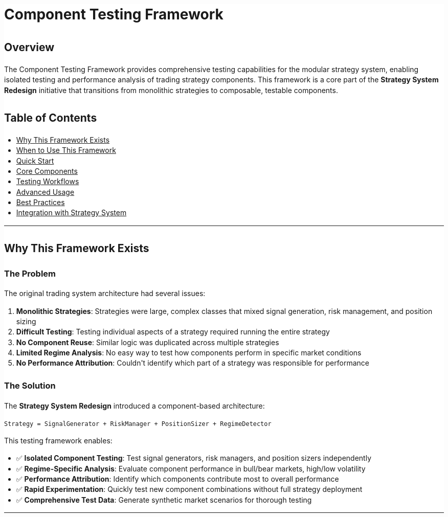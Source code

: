 # Component Testing Framework

## Overview

The Component Testing Framework provides comprehensive testing capabilities for the modular strategy system, enabling isolated testing and performance analysis of trading strategy components. This framework is a core part of the **Strategy System Redesign** initiative that transitions from monolithic strategies to composable, testable components.

## Table of Contents

- [Why This Framework Exists](#why-this-framework-exists)
- [When to Use This Framework](#when-to-use-this-framework)
- [Quick Start](#quick-start)
- [Core Components](#core-components)
- [Testing Workflows](#testing-workflows)
- [Advanced Usage](#advanced-usage)
- [Best Practices](#best-practices)
- [Integration with Strategy System](#integration-with-strategy-system)

---

## Why This Framework Exists

### The Problem

The original trading system architecture had several issues:

1. **Monolithic Strategies**: Strategies were large, complex classes that mixed signal generation, risk management, and position sizing
2. **Difficult Testing**: Testing individual aspects of a strategy required running the entire strategy
3. **No Component Reuse**: Similar logic was duplicated across multiple strategies
4. **Limited Regime Analysis**: No easy way to test how components perform in specific market conditions
5. **No Performance Attribution**: Couldn't identify which part of a strategy was responsible for performance

### The Solution

The **Strategy System Redesign** introduced a component-based architecture:

```
Strategy = SignalGenerator + RiskManager + PositionSizer + RegimeDetector
```

This testing framework enables:

- ✅ **Isolated Component Testing**: Test signal generators, risk managers, and position sizers independently
- ✅ **Regime-Specific Analysis**: Evaluate component performance in bull/bear markets, high/low volatility
- ✅ **Performance Attribution**: Identify which components contribute most to overall performance
- ✅ **Rapid Experimentation**: Quickly test new component combinations without full strategy deployment
- ✅ **Comprehensive Test Data**: Generate synthetic market scenarios for thorough testing

---